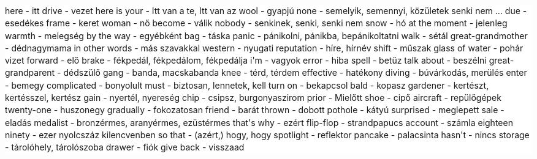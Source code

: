 here - itt
drive - vezet
here is your - Itt van a te, Itt van az
wool - gyapjú
none - semelyik, semennyi, közületek senki nem ...
due - esedékes
frame - keret
woman - nő
become - válik
nobody - senkinek, senki, senki nem
snow - hó
at the moment - jelenleg
warmth - melegség
by the way - egyébként
bag - táska
panic - pánikolni, pánikba, bepánikoltatni
walk - sétál
great-grandmother - dédnagymama
in other words - más szavakkal
western - nyugati
reputation - híre, hírnév
shift - műszak
glass of water - pohár vizet
forward - elő
brake - fékpedál, fékpedálom, fékpedálja
i'm - vagyok
error - hiba
spell - betűz
talk about - beszélni
great-grandparent - dédszülő
gang - banda, macskabanda
knee - térd, térdem
effective - hatékony
diving - búvárkodás, merülés
enter - bemegy
complicated - bonyolult
must - biztosan, lennetek, kell
turn on - bekapcsol
bald - kopasz
gardener - kertészt, kertésszel, kertész
gain - nyertél, nyereség
chip - csipsz, burgonyaszirom
prior - Mielőtt
shoe - cipő
aircraft - repülőgépek
twenty-one - huszonegy
gradually - fokozatosan
friend - barát
thrown - dobott
pothole - kátyú
surprised - meglepett
sale - eladás
medalist - bronzérmes, aranyérmes, ezüstérmes
that's why - ezért
flip-flop - strandpapucs
account - számla
eighteen ninety - ezer nyolcszáz kilencvenben
so that - (azért,) hogy, hogy
spotlight - reflektor
pancake - palacsinta
hasn't - nincs
storage - tárolóhely, tárolószoba
drawer - fiók
give back - visszaad